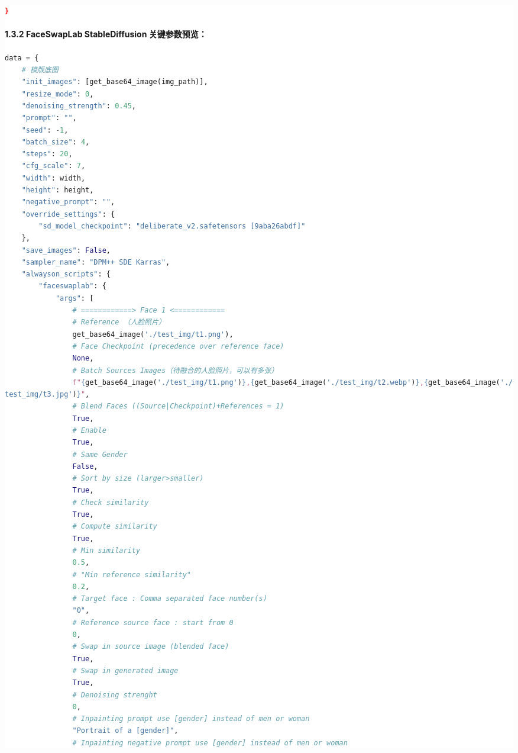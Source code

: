 ```json
}
```

#### 1.3.2 FaceSwapLab StableDiffusion 关键参数预览：

```python
data = {
    # 模版底图
    "init_images": [get_base64_image(img_path)],
    "resize_mode": 0,
    "denoising_strength": 0.45,
    "prompt": "",
    "seed": -1,
    "batch_size": 4,
    "steps": 20,
    "cfg_scale": 7,
    "width": width,
    "height": height,
    "negative_prompt": "",
    "override_settings": {
        "sd_model_checkpoint": "deliberate_v2.safetensors [9aba26abdf]"
    },
    "save_images": False,
    "sampler_name": "DPM++ SDE Karras",
    "alwayson_scripts": {
        "faceswaplab": {
            "args": [
                # ============> Face 1 <============
                # Reference （人脸照片）
                get_base64_image('./test_img/t1.png'),
                # Face Checkpoint (precedence over reference face)
                None,
                # Batch Sources Images（待融合的人脸照片，可以有多张）
                f"{get_base64_image('./test_img/t1.png')},{get_base64_image('./test_img/t2.webp')},{get_base64_image('./test_img/t3.jpg')}",
                # Blend Faces ((Source|Checkpoint)+References = 1)
                True,
                # Enable
                True,
                # Same Gender
                False,
                # Sort by size (larger>smaller)
                True,
                # Check similarity
                True,
                # Compute similarity
                True,
                # Min similarity
                0.5,
                # "Min reference similarity"
                0.2,
                # Target face : Comma separated face number(s)
                "0",
                # Reference source face : start from 0
                0,
                # Swap in source image (blended face)
                True,
                # Swap in generated image
                True,
                # Denoising strenght
                0,
                # Inpainting prompt use [gender] instead of men or woman
                "Portrait of a [gender]",
                # Inpainting negative prompt use [gender] instead of men or woman
```